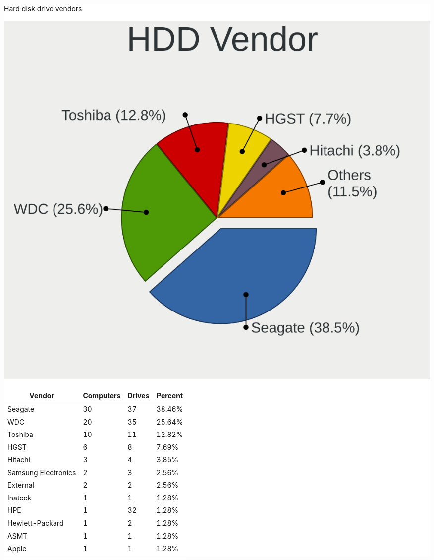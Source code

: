 Hard disk drive vendors

![HDD Vendor](./images/pie_chart/drive_hdd_vendor.svg)


| Vendor              | Computers | Drives | Percent |
|---------------------|-----------|--------|---------|
| Seagate             | 30        | 37     | 38.46%  |
| WDC                 | 20        | 35     | 25.64%  |
| Toshiba             | 10        | 11     | 12.82%  |
| HGST                | 6         | 8      | 7.69%   |
| Hitachi             | 3         | 4      | 3.85%   |
| Samsung Electronics | 2         | 3      | 2.56%   |
| External            | 2         | 2      | 2.56%   |
| Inateck             | 1         | 1      | 1.28%   |
| HPE                 | 1         | 32     | 1.28%   |
| Hewlett-Packard     | 1         | 2      | 1.28%   |
| ASMT                | 1         | 1      | 1.28%   |
| Apple               | 1         | 1      | 1.28%   |
